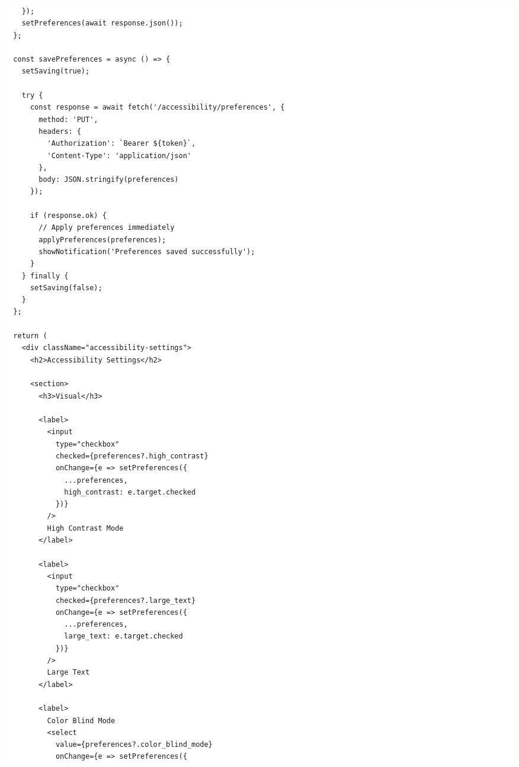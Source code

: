 ```tsx
    });
    setPreferences(await response.json());
  };
  
  const savePreferences = async () => {
    setSaving(true);
    
    try {
      const response = await fetch('/accessibility/preferences', {
        method: 'PUT',
        headers: {
          'Authorization': `Bearer ${token}`,
          'Content-Type': 'application/json'
        },
        body: JSON.stringify(preferences)
      });
      
      if (response.ok) {
        // Apply preferences immediately
        applyPreferences(preferences);
        showNotification('Preferences saved successfully');
      }
    } finally {
      setSaving(false);
    }
  };
  
  return (
    <div className="accessibility-settings">
      <h2>Accessibility Settings</h2>
      
      <section>
        <h3>Visual</h3>
        
        <label>
          <input
            type="checkbox"
            checked={preferences?.high_contrast}
            onChange={e => setPreferences({
              ...preferences,
              high_contrast: e.target.checked
            })}
          />
          High Contrast Mode
        </label>
        
        <label>
          <input
            type="checkbox"
            checked={preferences?.large_text}
            onChange={e => setPreferences({
              ...preferences,
              large_text: e.target.checked
            })}
          />
          Large Text
        </label>
        
        <label>
          Color Blind Mode
          <select
            value={preferences?.color_blind_mode}
            onChange={e => setPreferences({
```